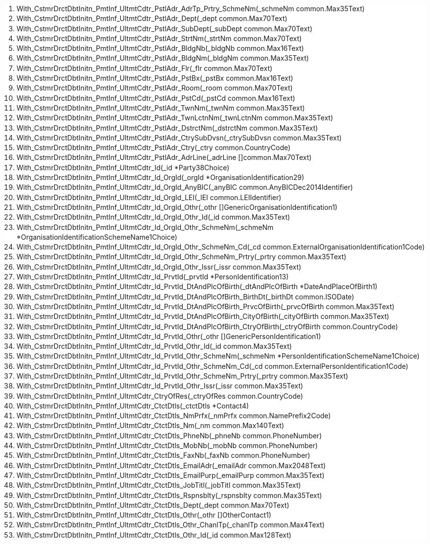 1. With_CstmrDrctDbtInitn_PmtInf_UltmtCdtr_PstlAdr_AdrTp_Prtry_SchmeNm(_schmeNm common.Max35Text)
1. With_CstmrDrctDbtInitn_PmtInf_UltmtCdtr_PstlAdr_Dept(_dept common.Max70Text)
1. With_CstmrDrctDbtInitn_PmtInf_UltmtCdtr_PstlAdr_SubDept(_subDept common.Max70Text)
1. With_CstmrDrctDbtInitn_PmtInf_UltmtCdtr_PstlAdr_StrtNm(_strtNm common.Max70Text)
1. With_CstmrDrctDbtInitn_PmtInf_UltmtCdtr_PstlAdr_BldgNb(_bldgNb common.Max16Text)
1. With_CstmrDrctDbtInitn_PmtInf_UltmtCdtr_PstlAdr_BldgNm(_bldgNm common.Max35Text)
1. With_CstmrDrctDbtInitn_PmtInf_UltmtCdtr_PstlAdr_Flr(_flr common.Max70Text)
1. With_CstmrDrctDbtInitn_PmtInf_UltmtCdtr_PstlAdr_PstBx(_pstBx common.Max16Text)
1. With_CstmrDrctDbtInitn_PmtInf_UltmtCdtr_PstlAdr_Room(_room common.Max70Text)
1. With_CstmrDrctDbtInitn_PmtInf_UltmtCdtr_PstlAdr_PstCd(_pstCd common.Max16Text)
1. With_CstmrDrctDbtInitn_PmtInf_UltmtCdtr_PstlAdr_TwnNm(_twnNm common.Max35Text)
1. With_CstmrDrctDbtInitn_PmtInf_UltmtCdtr_PstlAdr_TwnLctnNm(_twnLctnNm common.Max35Text)
1. With_CstmrDrctDbtInitn_PmtInf_UltmtCdtr_PstlAdr_DstrctNm(_dstrctNm common.Max35Text)
1. With_CstmrDrctDbtInitn_PmtInf_UltmtCdtr_PstlAdr_CtrySubDvsn(_ctrySubDvsn common.Max35Text)
1. With_CstmrDrctDbtInitn_PmtInf_UltmtCdtr_PstlAdr_Ctry(_ctry common.CountryCode)
1. With_CstmrDrctDbtInitn_PmtInf_UltmtCdtr_PstlAdr_AdrLine(_adrLine []common.Max70Text)
1. With_CstmrDrctDbtInitn_PmtInf_UltmtCdtr_Id(_id *Party38Choice)
1. With_CstmrDrctDbtInitn_PmtInf_UltmtCdtr_Id_OrgId(_orgId *OrganisationIdentification29)
1. With_CstmrDrctDbtInitn_PmtInf_UltmtCdtr_Id_OrgId_AnyBIC(_anyBIC common.AnyBICDec2014Identifier)
1. With_CstmrDrctDbtInitn_PmtInf_UltmtCdtr_Id_OrgId_LEI(_lEI common.LEIIdentifier)
1. With_CstmrDrctDbtInitn_PmtInf_UltmtCdtr_Id_OrgId_Othr(_othr []GenericOrganisationIdentification1)
1. With_CstmrDrctDbtInitn_PmtInf_UltmtCdtr_Id_OrgId_Othr_Id(_id common.Max35Text)
1. With_CstmrDrctDbtInitn_PmtInf_UltmtCdtr_Id_OrgId_Othr_SchmeNm(_schmeNm *OrganisationIdentificationSchemeName1Choice)
1. With_CstmrDrctDbtInitn_PmtInf_UltmtCdtr_Id_OrgId_Othr_SchmeNm_Cd(_cd common.ExternalOrganisationIdentification1Code)
1. With_CstmrDrctDbtInitn_PmtInf_UltmtCdtr_Id_OrgId_Othr_SchmeNm_Prtry(_prtry common.Max35Text)
1. With_CstmrDrctDbtInitn_PmtInf_UltmtCdtr_Id_OrgId_Othr_Issr(_issr common.Max35Text)
1. With_CstmrDrctDbtInitn_PmtInf_UltmtCdtr_Id_PrvtId(_prvtId *PersonIdentification13)
1. With_CstmrDrctDbtInitn_PmtInf_UltmtCdtr_Id_PrvtId_DtAndPlcOfBirth(_dtAndPlcOfBirth *DateAndPlaceOfBirth1)
1. With_CstmrDrctDbtInitn_PmtInf_UltmtCdtr_Id_PrvtId_DtAndPlcOfBirth_BirthDt(_birthDt common.ISODate)
1. With_CstmrDrctDbtInitn_PmtInf_UltmtCdtr_Id_PrvtId_DtAndPlcOfBirth_PrvcOfBirth(_prvcOfBirth common.Max35Text)
1. With_CstmrDrctDbtInitn_PmtInf_UltmtCdtr_Id_PrvtId_DtAndPlcOfBirth_CityOfBirth(_cityOfBirth common.Max35Text)
1. With_CstmrDrctDbtInitn_PmtInf_UltmtCdtr_Id_PrvtId_DtAndPlcOfBirth_CtryOfBirth(_ctryOfBirth common.CountryCode)
1. With_CstmrDrctDbtInitn_PmtInf_UltmtCdtr_Id_PrvtId_Othr(_othr []GenericPersonIdentification1)
1. With_CstmrDrctDbtInitn_PmtInf_UltmtCdtr_Id_PrvtId_Othr_Id(_id common.Max35Text)
1. With_CstmrDrctDbtInitn_PmtInf_UltmtCdtr_Id_PrvtId_Othr_SchmeNm(_schmeNm *PersonIdentificationSchemeName1Choice)
1. With_CstmrDrctDbtInitn_PmtInf_UltmtCdtr_Id_PrvtId_Othr_SchmeNm_Cd(_cd common.ExternalPersonIdentification1Code)
1. With_CstmrDrctDbtInitn_PmtInf_UltmtCdtr_Id_PrvtId_Othr_SchmeNm_Prtry(_prtry common.Max35Text)
1. With_CstmrDrctDbtInitn_PmtInf_UltmtCdtr_Id_PrvtId_Othr_Issr(_issr common.Max35Text)
1. With_CstmrDrctDbtInitn_PmtInf_UltmtCdtr_CtryOfRes(_ctryOfRes common.CountryCode)
1. With_CstmrDrctDbtInitn_PmtInf_UltmtCdtr_CtctDtls(_ctctDtls *Contact4)
1. With_CstmrDrctDbtInitn_PmtInf_UltmtCdtr_CtctDtls_NmPrfx(_nmPrfx common.NamePrefix2Code)
1. With_CstmrDrctDbtInitn_PmtInf_UltmtCdtr_CtctDtls_Nm(_nm common.Max140Text)
1. With_CstmrDrctDbtInitn_PmtInf_UltmtCdtr_CtctDtls_PhneNb(_phneNb common.PhoneNumber)
1. With_CstmrDrctDbtInitn_PmtInf_UltmtCdtr_CtctDtls_MobNb(_mobNb common.PhoneNumber)
1. With_CstmrDrctDbtInitn_PmtInf_UltmtCdtr_CtctDtls_FaxNb(_faxNb common.PhoneNumber)
1. With_CstmrDrctDbtInitn_PmtInf_UltmtCdtr_CtctDtls_EmailAdr(_emailAdr common.Max2048Text)
1. With_CstmrDrctDbtInitn_PmtInf_UltmtCdtr_CtctDtls_EmailPurp(_emailPurp common.Max35Text)
1. With_CstmrDrctDbtInitn_PmtInf_UltmtCdtr_CtctDtls_JobTitl(_jobTitl common.Max35Text)
1. With_CstmrDrctDbtInitn_PmtInf_UltmtCdtr_CtctDtls_Rspnsblty(_rspnsblty common.Max35Text)
1. With_CstmrDrctDbtInitn_PmtInf_UltmtCdtr_CtctDtls_Dept(_dept common.Max70Text)
1. With_CstmrDrctDbtInitn_PmtInf_UltmtCdtr_CtctDtls_Othr(_othr []OtherContact1)
1. With_CstmrDrctDbtInitn_PmtInf_UltmtCdtr_CtctDtls_Othr_ChanlTp(_chanlTp common.Max4Text)
1. With_CstmrDrctDbtInitn_PmtInf_UltmtCdtr_CtctDtls_Othr_Id(_id common.Max128Text)